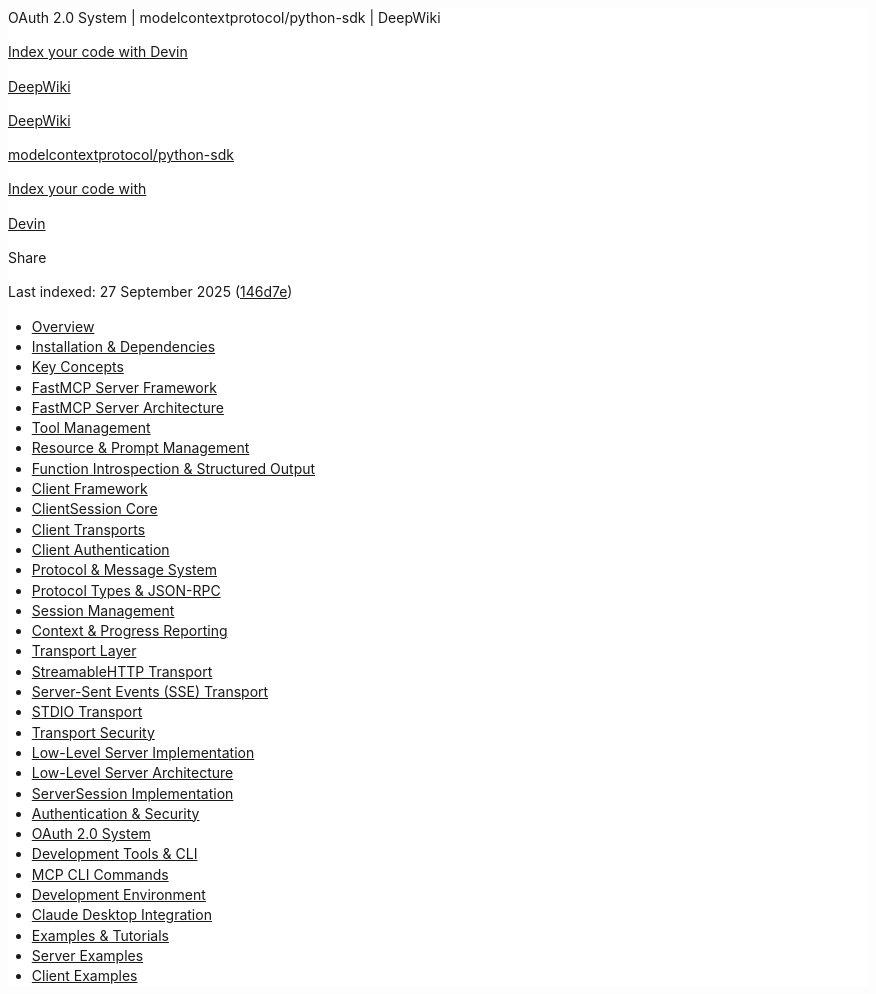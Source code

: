 OAuth 2.0 System | modelcontextprotocol/python-sdk | DeepWiki

[Index your code with Devin](private-repo.md)

[DeepWiki](https://deepwiki.com)

[DeepWiki](.md)

[modelcontextprotocol/python-sdk](https://github.com/modelcontextprotocol/python-sdk "Open repository")

[Index your code with](private-repo.md)

[Devin](private-repo.md)

Share

Last indexed: 27 September 2025 ([146d7e](https://github.com/modelcontextprotocol/python-sdk/commits/146d7efb))

- [Overview](modelcontextprotocol/python-sdk/1-overview.md)
- [Installation & Dependencies](modelcontextprotocol/python-sdk/1.1-installation-and-dependencies.md)
- [Key Concepts](modelcontextprotocol/python-sdk/1.2-key-concepts.md)
- [FastMCP Server Framework](modelcontextprotocol/python-sdk/2-fastmcp-server-framework.md)
- [FastMCP Server Architecture](modelcontextprotocol/python-sdk/2.1-fastmcp-server-architecture.md)
- [Tool Management](modelcontextprotocol/python-sdk/2.2-tool-management.md)
- [Resource & Prompt Management](modelcontextprotocol/python-sdk/2.3-resource-and-prompt-management.md)
- [Function Introspection & Structured Output](modelcontextprotocol/python-sdk/2.4-function-introspection-and-structured-output.md)
- [Client Framework](modelcontextprotocol/python-sdk/3-client-framework.md)
- [ClientSession Core](modelcontextprotocol/python-sdk/3.1-clientsession-core.md)
- [Client Transports](modelcontextprotocol/python-sdk/3.2-client-transports.md)
- [Client Authentication](modelcontextprotocol/python-sdk/3.3-client-authentication.md)
- [Protocol & Message System](modelcontextprotocol/python-sdk/4-protocol-and-message-system.md)
- [Protocol Types & JSON-RPC](modelcontextprotocol/python-sdk/4.1-protocol-types-and-json-rpc.md)
- [Session Management](modelcontextprotocol/python-sdk/4.2-session-management.md)
- [Context & Progress Reporting](modelcontextprotocol/python-sdk/4.3-context-and-progress-reporting.md)
- [Transport Layer](modelcontextprotocol/python-sdk/5-transport-layer.md)
- [StreamableHTTP Transport](modelcontextprotocol/python-sdk/5.1-streamablehttp-transport.md)
- [Server-Sent Events (SSE) Transport](modelcontextprotocol/python-sdk/5.2-server-sent-events-\(sse\)-transport.md)
- [STDIO Transport](modelcontextprotocol/python-sdk/5.3-stdio-transport.md)
- [Transport Security](modelcontextprotocol/python-sdk/5.4-transport-security.md)
- [Low-Level Server Implementation](modelcontextprotocol/python-sdk/6-low-level-server-implementation.md)
- [Low-Level Server Architecture](modelcontextprotocol/python-sdk/6.1-low-level-server-architecture.md)
- [ServerSession Implementation](modelcontextprotocol/python-sdk/6.2-serversession-implementation.md)
- [Authentication & Security](modelcontextprotocol/python-sdk/7-authentication-and-security.md)
- [OAuth 2.0 System](modelcontextprotocol/python-sdk/7.1-oauth-2.0-system.md)
- [Development Tools & CLI](modelcontextprotocol/python-sdk/8-development-tools-and-cli.md)
- [MCP CLI Commands](modelcontextprotocol/python-sdk/8.1-mcp-cli-commands.md)
- [Development Environment](modelcontextprotocol/python-sdk/8.2-development-environment.md)
- [Claude Desktop Integration](modelcontextprotocol/python-sdk/8.3-claude-desktop-integration.md)
- [Examples & Tutorials](modelcontextprotocol/python-sdk/9-examples-and-tutorials.md)
- [Server Examples](modelcontextprotocol/python-sdk/9.1-server-examples.md)
- [Client Examples](modelcontextprotocol/python-sdk/9.2-client-examples.md)
